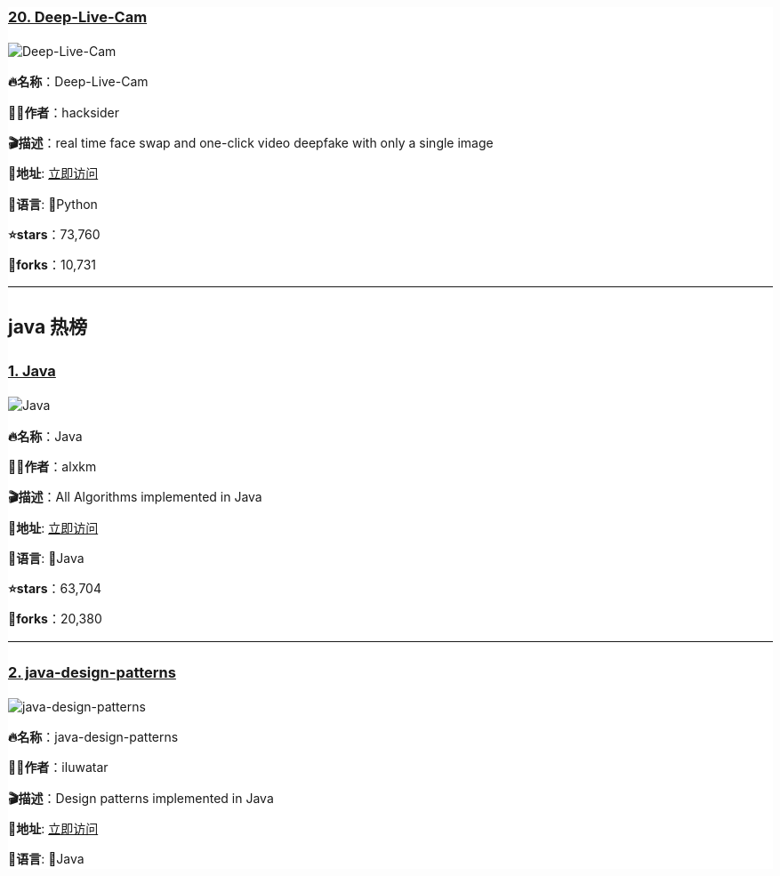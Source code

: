 ### [20. Deep-Live-Cam](https://github.com//hacksider/Deep-Live-Cam) 

![Deep-Live-Cam](https://s0.wp.com/mshots/v1/https://github.com//hacksider/Deep-Live-Cam?w=600&h=450) 

**🔥名称**：Deep-Live-Cam 

**🧑‍💻作者**：hacksider 

**🎬描述**：real time face swap and one-click video deepfake with only a single image 

**🔗地址**: [立即访问](https://github.com//hacksider/Deep-Live-Cam) 

**👀语言**: 🔺Python 

**⭐stars**：73,760 

**📍forks**：10,731 

--- 

## java 热榜

### [1. Java](https://github.com//TheAlgorithms/Java) 

![Java](https://s0.wp.com/mshots/v1/https://github.com//TheAlgorithms/Java?w=600&h=450) 

**🔥名称**：Java 

**🧑‍💻作者**：alxkm 

**🎬描述**：All Algorithms implemented in Java 

**🔗地址**: [立即访问](https://github.com//TheAlgorithms/Java) 

**👀语言**: 🔺Java 

**⭐stars**：63,704 

**📍forks**：20,380 

--- 

### [2. java-design-patterns](https://github.com//iluwatar/java-design-patterns) 

![java-design-patterns](https://s0.wp.com/mshots/v1/https://github.com//iluwatar/java-design-patterns?w=600&h=450) 

**🔥名称**：java-design-patterns 

**🧑‍💻作者**：iluwatar 

**🎬描述**：Design patterns implemented in Java 

**🔗地址**: [立即访问](https://github.com//iluwatar/java-design-patterns) 

**👀语言**: 🔺Java 
